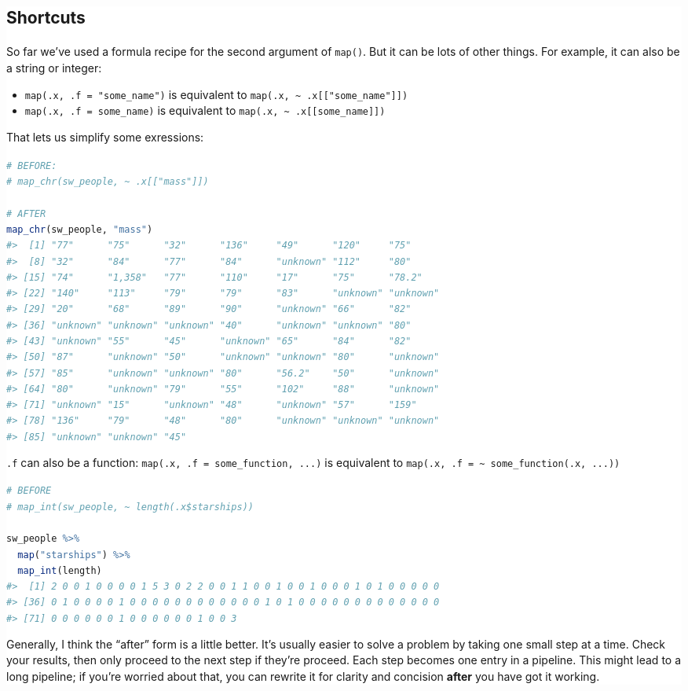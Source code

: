 ## Shortcuts

So far we’ve used a formula recipe for the second argument of `map()`.
But it can be lots of other things. For example, it can also be a string
or integer:

  - `map(.x, .f = "some_name")` is equivalent to `map(.x, ~
    .x[["some_name"]])`
  - `map(.x, .f = some_name)` is equivalent to `map(.x, ~
    .x[[some_name]])`

That lets us simplify some exressions:

``` r
# BEFORE: 
# map_chr(sw_people, ~ .x[["mass"]])

# AFTER
map_chr(sw_people, "mass")
#>  [1] "77"      "75"      "32"      "136"     "49"      "120"     "75"     
#>  [8] "32"      "84"      "77"      "84"      "unknown" "112"     "80"     
#> [15] "74"      "1,358"   "77"      "110"     "17"      "75"      "78.2"   
#> [22] "140"     "113"     "79"      "79"      "83"      "unknown" "unknown"
#> [29] "20"      "68"      "89"      "90"      "unknown" "66"      "82"     
#> [36] "unknown" "unknown" "unknown" "40"      "unknown" "unknown" "80"     
#> [43] "unknown" "55"      "45"      "unknown" "65"      "84"      "82"     
#> [50] "87"      "unknown" "50"      "unknown" "unknown" "80"      "unknown"
#> [57] "85"      "unknown" "unknown" "80"      "56.2"    "50"      "unknown"
#> [64] "80"      "unknown" "79"      "55"      "102"     "88"      "unknown"
#> [71] "unknown" "15"      "unknown" "48"      "unknown" "57"      "159"    
#> [78] "136"     "79"      "48"      "80"      "unknown" "unknown" "unknown"
#> [85] "unknown" "unknown" "45"
```

`.f` can also be a function: `map(.x, .f = some_function, ...)` is
equivalent to `map(.x, .f = ~ some_function(.x, ...))`

``` r
# BEFORE
# map_int(sw_people, ~ length(.x$starships))

sw_people %>%
  map("starships") %>%
  map_int(length)
#>  [1] 2 0 0 1 0 0 0 0 1 5 3 0 2 2 0 0 1 1 0 0 1 0 0 1 0 0 0 1 0 1 0 0 0 0 0
#> [36] 0 1 0 0 0 0 1 0 0 0 0 0 0 0 0 0 0 0 0 1 0 1 0 0 0 0 0 0 0 0 0 0 0 0 0
#> [71] 0 0 0 0 0 0 1 0 0 0 0 0 0 1 0 0 3
```

Generally, I think the “after” form is a little better. It’s usually
easier to solve a problem by taking one small step at a time. Check your
results, then only proceed to the next step if they’re proceed. Each
step becomes one entry in a pipeline. This might lead to a long
pipeline; if you’re worried about that, you can rewrite it for clarity
and concision **after** you have got it working.

